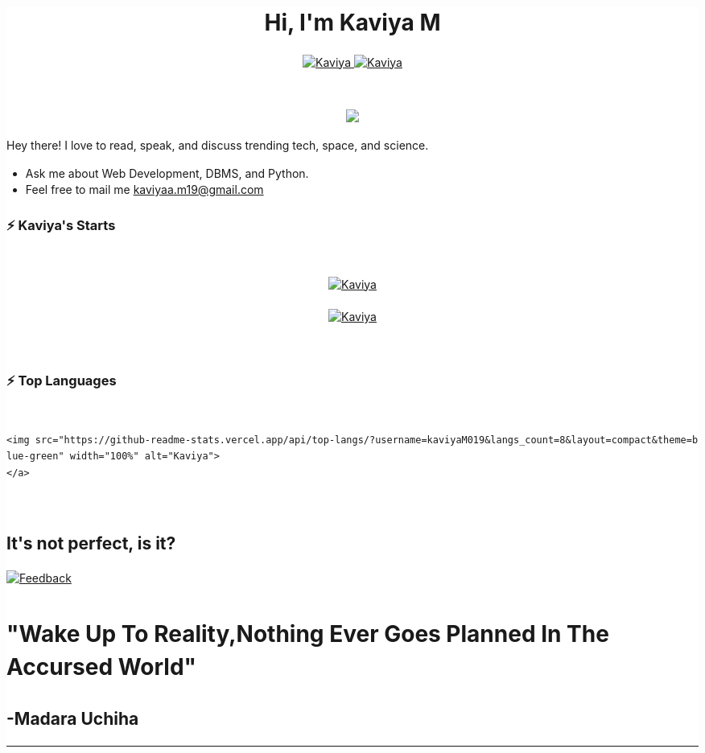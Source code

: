 <h1 align="center">Hi, I'm Kaviya M </h1>

<p align="center">
	<a href="https://github.com/kaviyaM019">
		<img src="https://komarev.com/ghpvc/?username=kaviyaM019&label=Profile%20views&color=0e75b6&style=flat" alt="Kaviya" />
	</a>
	<a href="https://github.com/kaviyaM019">
		<img src="https://img.shields.io/github/followers/kaviyaM019?label=Followers" alt="Kaviya" />
	</a>
</p>
<br/>
<p align="center">
	<a href="https://github.com/kaviyaM019">
		<img src="https://readme-typing-svg.herokuapp.com?lines=Full+Stack+Developer;A+passionate+student;Competitive+Programmer;Critical+Thinker;Always%20Crafting%20new%20things&center=true&width=380&height=45">
	</a>
</p>


Hey there! I love to read, speak, and discuss trending tech, space, and science. 

-  Ask me about Web Development, DBMS, and Python. 
-  Feel free to mail me [kaviyaa.m19@gmail.com](mailto:kaviyaa.m19@gmail.com)





### ⚡ Kaviya's Starts
<br />
<p align="center">
	<a href="https://github.com/kaviyaM019">
	<img width="100%" src="https://github-readme-stats.vercel.app/api?username=kaviyaM019&theme=blue-green" alt="Kaviya">
	<br/><br/>
	<img width="100%" src="https://github-readme-streak-stats.herokuapp.com/?user=kaviyaM019&theme=blue-green" alt="Kaviya">
	</a>
	<br/>
</p>
<br/>

### ⚡ Top Languages
<br/>

<p align="center">

	<img src="https://github-readme-stats.vercel.app/api/top-langs/?username=kaviyaM019&langs_count=8&layout=compact&theme=blue-green" width="100%" alt="Kaviya">
	</a>
</p>
<br/>


## It's not perfect, is it?
<p>
<a href="https://github.com/kaviyaM019"><img alt="Feedback" src="https://img.shields.io/badge/Ask%20me-anything-1abc9c.svg"></a><br/>
<h1>"Wake Up To Reality,Nothing Ever Goes Planned In The Accursed World"</h1>
<h2>-Madara Uchiha</h2> 
</p>
<hr>

